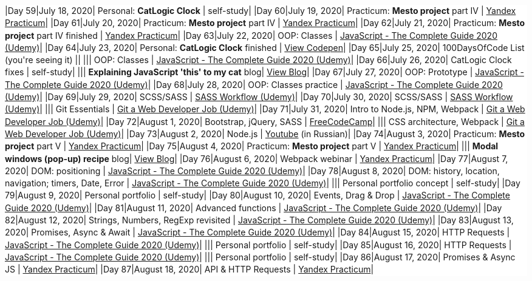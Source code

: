 |Day 59|July 18, 2020| Personal: **CatLogic Clock** | self-study|
|Day 60|July 19, 2020| Practicum: **Mesto project** part IV | [Yandex Practicum](https://practicum.yandex.com/)|
|Day 61|July 20, 2020| Practicum: **Mesto project** part IV | [Yandex Practicum](https://practicum.yandex.com/)|
|Day 62|July 21, 2020| Practicum: **Mesto project** part IV finished | [Yandex Practicum](https://practicum.yandex.com/)|
|Day 63|July 22, 2020| OOP: Classes | [JavaScript - The Complete Guide 2020 (Udemy)](https://www.udemy.com/course/javascript-the-complete-guide-2020-beginner-advanced/)|
|Day 64|July 23, 2020| Personal: **CatLogic Clock** finished | [View Codepen](https://codepen.io/cat_logic/pen/mdVoeaJ)|
|Day 65|July 25, 2020| 100DaysOfCode List (you're seeing it) ||
||| OOP: Classes | [JavaScript - The Complete Guide 2020 (Udemy)](https://www.udemy.com/course/javascript-the-complete-guide-2020-beginner-advanced/)|
|Day 66|July 26, 2020| CatLogic Clock fixes | self-study|
||| **Explaining JavaScript 'this' to my cat** blog| [View Blog](https://dev.to/cat__logic/explaining-javascript-this-to-my-cat-1kig)|
|Day 67|July 27, 2020| OOP: Prototype | [JavaScript - The Complete Guide 2020 (Udemy)](https://www.udemy.com/course/javascript-the-complete-guide-2020-beginner-advanced/)|
|Day 68|July 28, 2020| OOP: Classes practice | [JavaScript - The Complete Guide 2020 (Udemy)](https://www.udemy.com/course/javascript-the-complete-guide-2020-beginner-advanced/)|
|Day 69|July 29, 2020| SCSS/SASS | [SASS Workflow (Udemy)](https://www.udemy.com/course/sass-workflow/)|
|Day 70|July 30, 2020| SCSS/SASS | [SASS Workflow (Udemy)](https://www.udemy.com/course/sass-workflow/)|
||| Git Essentials | [Git a Web Developer Job (Udemy)](https://www.udemy.com/course/git-a-web-developer-job-mastering-the-modern-workflow/)|
|Day 71|July 31, 2020| Intro to Node.js, NPM, Webpack | [Git a Web Developer Job (Udemy)](https://www.udemy.com/course/git-a-web-developer-job-mastering-the-modern-workflow/)|
|Day 72|August 1, 2020| Bootstrap, jQuery, SASS | [FreeCodeCamp](https://www.freecodecamp.org/learn)|
||| CSS architecture, Webpack | [Git a Web Developer Job (Udemy)](https://www.udemy.com/course/git-a-web-developer-job-mastering-the-modern-workflow/)|
|Day 73|August 2, 2020| Node.js | [Youtube](https://www.youtube.com/watch?v=3aGSqasVPsI) (in Russian)|
|Day 74|August 3, 2020| Practicum: **Mesto project** part V | [Yandex Practicum](https://practicum.yandex.com/)|
|Day 75|August 4, 2020| Practicum: **Mesto project** part V | [Yandex Practicum](https://practicum.yandex.com/)|
||| **Modal windows (pop-up) recipe** blog| [View Blog](https://dev.to/cat__logic/modal-windows-pop-up-recipe-html-css-js-bdf)|
|Day 76|August 6, 2020| Webpack webinar | [Yandex Practicum](https://practicum.yandex.com/)|
|Day 77|August 7, 2020| DOM: positioning | [JavaScript - The Complete Guide 2020 (Udemy)](https://www.udemy.com/course/)|
|Day 78|August 8, 2020| DOM: history, location, navigation; timers, Date, Error | [JavaScript - The Complete Guide 2020 (Udemy)](https://www.udemy.com/course/)|
||| Personal portfolio concept | self-study|
|Day 79|August 9, 2020| Personal portfolio | self-study|
|Day 80|August 10, 2020| Events, Drag & Drop | [JavaScript - The Complete Guide 2020 (Udemy)](https://www.udemy.com/course/)|
|Day 81|August 11, 2020| Advanced functions | [JavaScript - The Complete Guide 2020 (Udemy)](https://www.udemy.com/course/)|
|Day 82|August 12, 2020| Strings, Numbers, RegExp revisited | [JavaScript - The Complete Guide 2020 (Udemy)](https://www.udemy.com/course/)|
|Day 83|August 13, 2020| Promises, Async & Await | [JavaScript - The Complete Guide 2020 (Udemy)](https://www.udemy.com/course/)|
|Day 84|August 15, 2020| HTTP Requests | [JavaScript - The Complete Guide 2020 (Udemy)](https://www.udemy.com/course/)|
||| Personal portfolio | self-study|
|Day 85|August 16, 2020| HTTP Requests | [JavaScript - The Complete Guide 2020 (Udemy)](https://www.udemy.com/course/)|
||| Personal portfolio | self-study|
|Day 86|August 17, 2020| Promises & Async JS | [Yandex Practicum](https://practicum.yandex.com/)|
|Day 87|August 18, 2020| API & HTTP Requests | [Yandex Practicum](https://practicum.yandex.com/)|